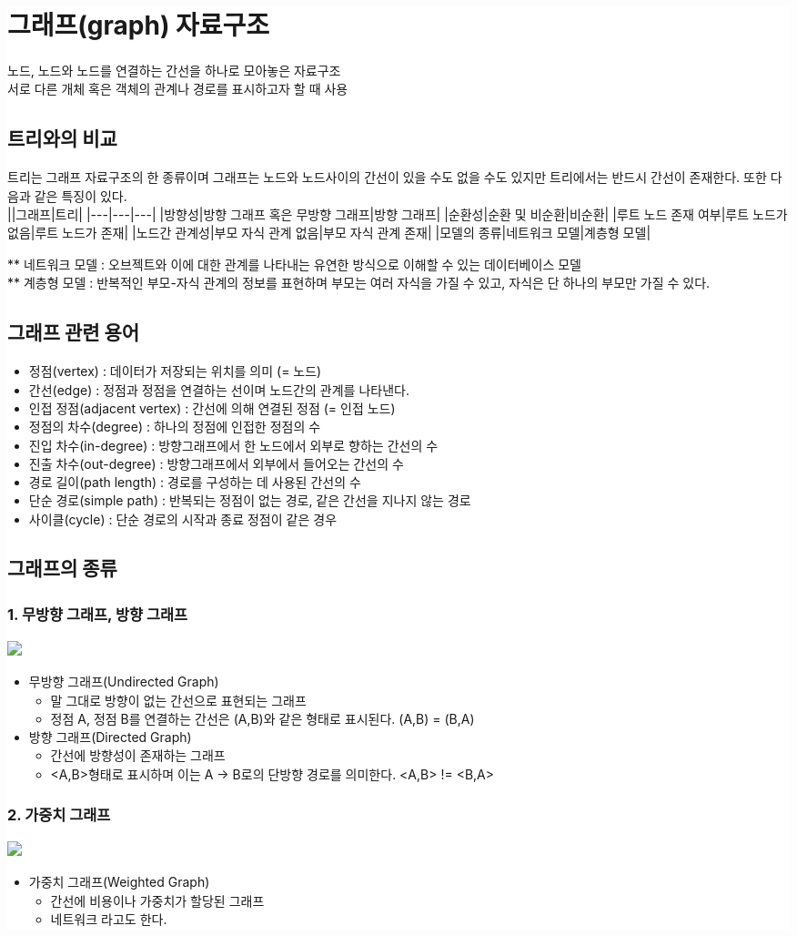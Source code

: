 # 그래프(graph) 자료구조
노드, 노드와 노드를 연결하는 간선을 하나로 모아놓은 자료구조<br>
서로 다른 개체 혹은 객체의 관계나 경로를 표시하고자 할 때 사용

## 트리와의 비교
트리는 그래프 자료구조의 한 종류이며 그래프는 노드와 노드사이의 간선이 있을 수도 없을 수도 있지만 트리에서는 반드시 간선이 존재한다.
또한 다음과 같은 특징이 있다.<br>
||그래프|트리|
|---|---|---|
|방향성|방향 그래프 혹은 무방향 그래프|방향 그래프|
|순환성|순환 및 비순환|비순환|
|루트 노드 존재 여부|루트 노드가 없음|루트 노드가 존재|
|노드간 관계성|부모 자식 관계 없음|부모 자식 관계 존재|
|모델의 종류|네트워크 모델|계층형 모델|

** 네트워크 모델 : 오브젝트와 이에 대한 관계를 나타내는 유연한 방식으로 이해할 수 있는 데이터베이스 모델<br>
** 계층형 모델 : 반복적인 부모-자식 관계의 정보를 표현하며 부모는 여러 자식을 가질 수 있고, 자식은 단 하나의 부모만 가질 수 있다.

## 그래프 관련 용어
- 정점(vertex) : 데이터가 저장되는 위치를 의미 (= 노드)
- 간선(edge) : 정점과 정점을 연결하는 선이며 노드간의 관계를 나타낸다.
- 인접 정점(adjacent vertex) : 간선에 의해 연결된 정점 (= 인접 노드)
- 정점의 차수(degree) : 하나의 정점에 인접한 정점의 수
- 진입 차수(in-degree) : 방향그래프에서 한 노드에서 외부로 향하는 간선의 수
- 진출 차수(out-degree) : 방향그래프에서 외부에서 들어오는 간선의 수
- 경로 길이(path length) : 경로를 구성하는 데 사용된 간선의 수
- 단순 경로(simple path) : 반복되는 정점이 없는 경로, 같은 간선을 지나지 않는 경로
- 사이클(cycle) : 단순 경로의 시작과 종료 정점이 같은 경우

## 그래프의 종류
### 1. 무방향 그래프, 방향 그래프
<img src="https://www.researchgate.net/profile/Valeria-Fionda/publication/50591619/figure/fig3/AS:667872535773189@1536244629217/a-An-example-of-undirected-graph-and-b-an-example-of-directed-graph.png"><br>
- 무방향 그래프(Undirected Graph)
    - 말 그대로 방향이 없는 간선으로 표현되는 그래프
    - 정점 A, 정점 B를 연결하는 간선은 (A,B)와 같은 형태로 표시된다. (A,B) = (B,A)
- 방향 그래프(Directed Graph)
    - 간선에 방향성이 존재하는 그래프
    - <A,B>형태로 표시하며 이는 A -> B로의 단방향 경로를 의미한다. <A,B> != <B,A>

### 2. 가중치 그래프
<img src="https://i.stack.imgur.com/Mu6VZ.png" width=300><br>
- 가중치 그래프(Weighted Graph)
    - 간선에 비용이나 가중치가 할당된 그래프
    - 네트워크 라고도 한다.
